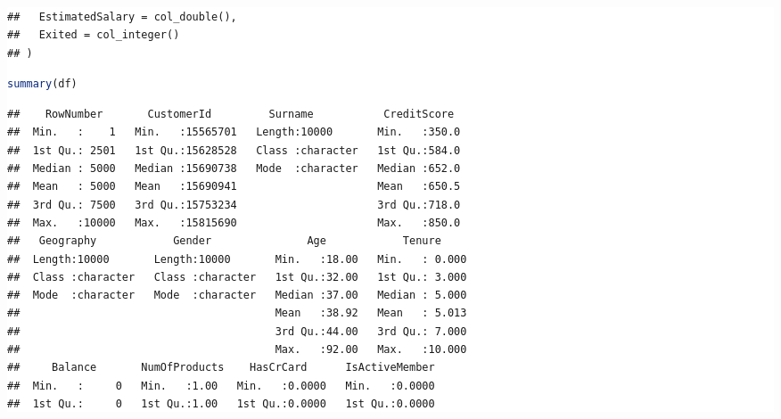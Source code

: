     ##   EstimatedSalary = col_double(),
    ##   Exited = col_integer()
    ## )

``` r
summary(df)
```

    ##    RowNumber       CustomerId         Surname           CreditScore   
    ##  Min.   :    1   Min.   :15565701   Length:10000       Min.   :350.0  
    ##  1st Qu.: 2501   1st Qu.:15628528   Class :character   1st Qu.:584.0  
    ##  Median : 5000   Median :15690738   Mode  :character   Median :652.0  
    ##  Mean   : 5000   Mean   :15690941                      Mean   :650.5  
    ##  3rd Qu.: 7500   3rd Qu.:15753234                      3rd Qu.:718.0  
    ##  Max.   :10000   Max.   :15815690                      Max.   :850.0  
    ##   Geography            Gender               Age            Tenure      
    ##  Length:10000       Length:10000       Min.   :18.00   Min.   : 0.000  
    ##  Class :character   Class :character   1st Qu.:32.00   1st Qu.: 3.000  
    ##  Mode  :character   Mode  :character   Median :37.00   Median : 5.000  
    ##                                        Mean   :38.92   Mean   : 5.013  
    ##                                        3rd Qu.:44.00   3rd Qu.: 7.000  
    ##                                        Max.   :92.00   Max.   :10.000  
    ##     Balance       NumOfProducts    HasCrCard      IsActiveMember  
    ##  Min.   :     0   Min.   :1.00   Min.   :0.0000   Min.   :0.0000  
    ##  1st Qu.:     0   1st Qu.:1.00   1st Qu.:0.0000   1st Qu.:0.0000  
